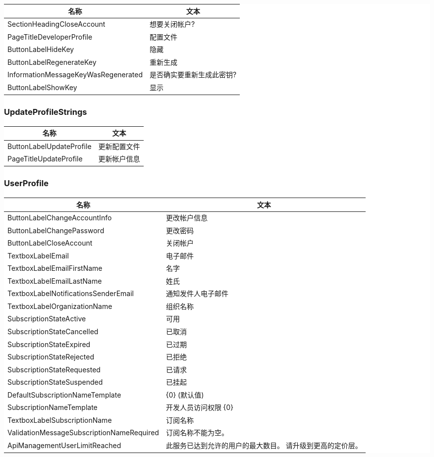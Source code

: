|名称|文本|  
|----------|----------|  
|SectionHeadingCloseAccount|想要关闭帐户?|  
|PageTitleDeveloperProfile|配置文件|  
|ButtonLabelHideKey|隐藏|  
|ButtonLabelRegenerateKey|重新生成|  
|InformationMessageKeyWasRegenerated|是否确实要重新生成此密钥?|  
|ButtonLabelShowKey|显示|  
  
###  <a name="updateprofilestrings"></a><a name="UpdateProfileStrings"></a> UpdateProfileStrings  
  
|名称|文本|  
|----------|----------|  
|ButtonLabelUpdateProfile|更新配置文件|  
|PageTitleUpdateProfile|更新帐户信息|  
  
###  <a name="userprofile"></a><a name="UserProfile"></a> UserProfile  
  
|名称|文本|  
|----------|----------|  
|ButtonLabelChangeAccountInfo|更改帐户信息|  
|ButtonLabelChangePassword|更改密码|  
|ButtonLabelCloseAccount|关闭帐户|  
|TextboxLabelEmail|电子邮件|  
|TextboxLabelEmailFirstName|名字|  
|TextboxLabelEmailLastName|姓氏|  
|TextboxLabelNotificationsSenderEmail|通知发件人电子邮件|  
|TextboxLabelOrganizationName|组织名称|  
|SubscriptionStateActive|可用|  
|SubscriptionStateCancelled|已取消|  
|SubscriptionStateExpired|已过期|  
|SubscriptionStateRejected|已拒绝|  
|SubscriptionStateRequested|已请求|  
|SubscriptionStateSuspended|已挂起|  
|DefaultSubscriptionNameTemplate|{0}  (默认值)|  
|SubscriptionNameTemplate|开发人员访问权限 {0}|  
|TextboxLabelSubscriptionName|订阅名称|  
|ValidationMessageSubscriptionNameRequired|订阅名称不能为空。|  
|ApiManagementUserLimitReached|此服务已达到允许的用户的最大数目。 请升级到更高的定价层。|  
  